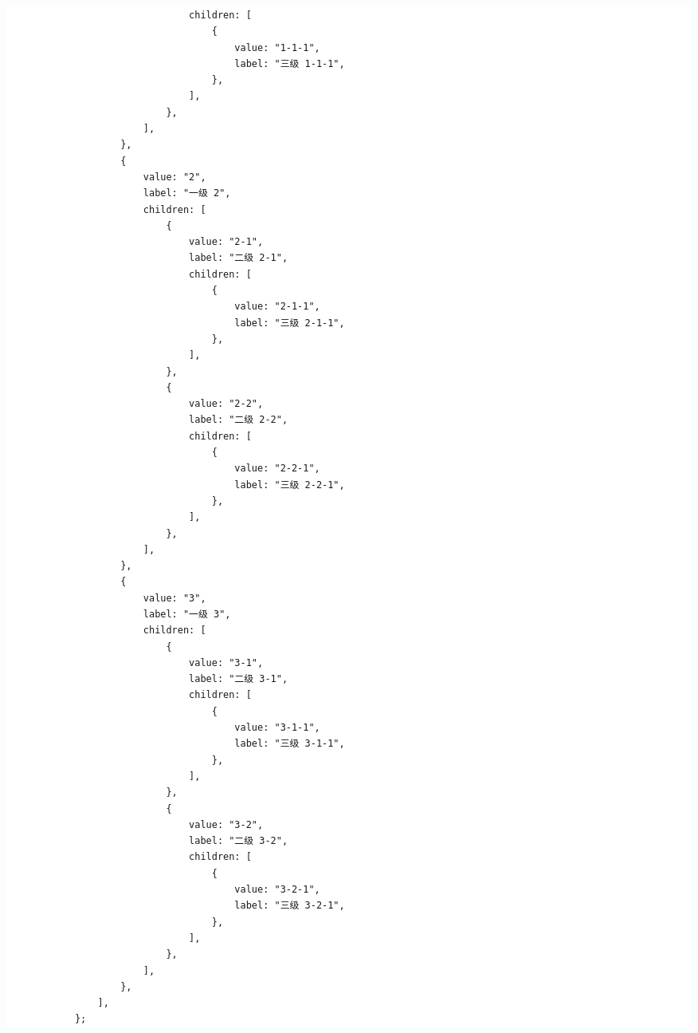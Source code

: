 ```html
								children: [
									{
										value: "1-1-1",
										label: "三级 1-1-1",
									},
								],
							},
						],
					},
					{
						value: "2",
						label: "一级 2",
						children: [
							{
								value: "2-1",
								label: "二级 2-1",
								children: [
									{
										value: "2-1-1",
										label: "三级 2-1-1",
									},
								],
							},
							{
								value: "2-2",
								label: "二级 2-2",
								children: [
									{
										value: "2-2-1",
										label: "三级 2-2-1",
									},
								],
							},
						],
					},
					{
						value: "3",
						label: "一级 3",
						children: [
							{
								value: "3-1",
								label: "二级 3-1",
								children: [
									{
										value: "3-1-1",
										label: "三级 3-1-1",
									},
								],
							},
							{
								value: "3-2",
								label: "二级 3-2",
								children: [
									{
										value: "3-2-1",
										label: "三级 3-2-1",
									},
								],
							},
						],
					},
				],
			};
```